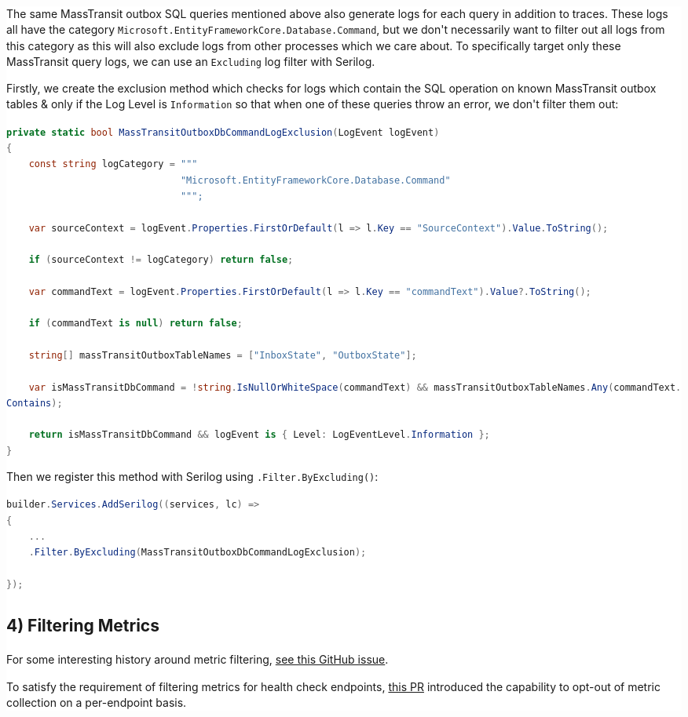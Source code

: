 The same MassTransit outbox SQL queries mentioned above also generate logs for each query in addition to traces. These logs all have the category `Microsoft.EntityFrameworkCore.Database.Command`, but we don't necessarily want to filter out all logs from this category as this will also exclude logs from other processes which we care about. To specifically target only these MassTransit query logs, we can use an `Excluding` log filter with Serilog.

Firstly, we create the exclusion method which checks for logs which contain the SQL operation on known MassTransit outbox tables & only if the Log Level is `Information` so that when one of these queries throw an error, we don't filter them out:

```csharp
private static bool MassTransitOutboxDbCommandLogExclusion(LogEvent logEvent)
{
    const string logCategory = """
                               "Microsoft.EntityFrameworkCore.Database.Command"
                               """;

    var sourceContext = logEvent.Properties.FirstOrDefault(l => l.Key == "SourceContext").Value.ToString();

    if (sourceContext != logCategory) return false;

    var commandText = logEvent.Properties.FirstOrDefault(l => l.Key == "commandText").Value?.ToString();

    if (commandText is null) return false;

    string[] massTransitOutboxTableNames = ["InboxState", "OutboxState"];

    var isMassTransitDbCommand = !string.IsNullOrWhiteSpace(commandText) && massTransitOutboxTableNames.Any(commandText.Contains);

    return isMassTransitDbCommand && logEvent is { Level: LogEventLevel.Information };
}
```

Then we register this method with Serilog using `.Filter.ByExcluding()`:

```csharp
builder.Services.AddSerilog((services, lc) =>
{
    ...
    .Filter.ByExcluding(MassTransitOutboxDbCommandLogExclusion);

});
```

## 4) Filtering Metrics

For some interesting history around metric filtering, [see this GitHub issue](https://github.com/open-telemetry/opentelemetry-dotnet-contrib/issues/1765).

To satisfy the requirement of filtering metrics for health check endpoints, [this PR](https://github.com/dotnet/aspnetcore/pull/56036) introduced the capability to opt-out of metric collection on a per-endpoint basis.
